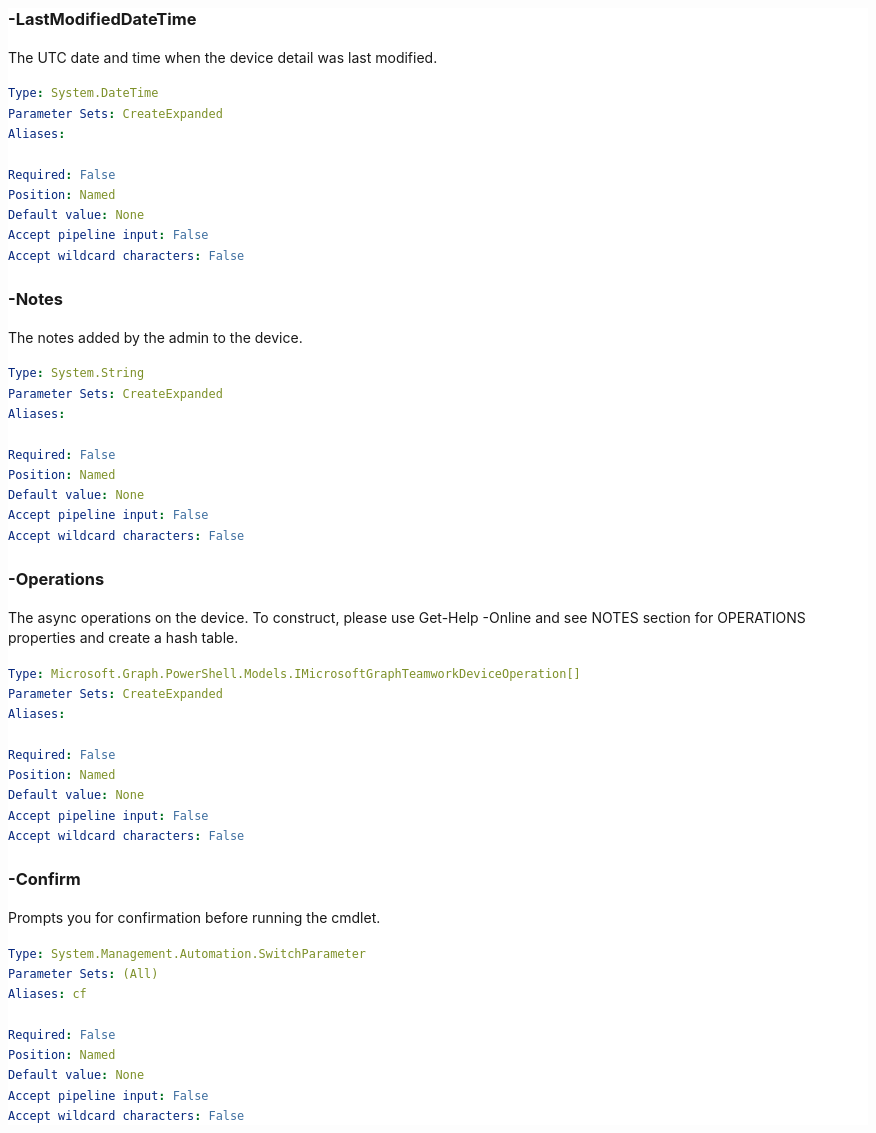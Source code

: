### -LastModifiedDateTime
The UTC date and time when the device detail was last modified.

```yaml
Type: System.DateTime
Parameter Sets: CreateExpanded
Aliases:

Required: False
Position: Named
Default value: None
Accept pipeline input: False
Accept wildcard characters: False
```

### -Notes
The notes added by the admin to the device.

```yaml
Type: System.String
Parameter Sets: CreateExpanded
Aliases:

Required: False
Position: Named
Default value: None
Accept pipeline input: False
Accept wildcard characters: False
```

### -Operations
The async operations on the device.
To construct, please use Get-Help -Online and see NOTES section for OPERATIONS properties and create a hash table.

```yaml
Type: Microsoft.Graph.PowerShell.Models.IMicrosoftGraphTeamworkDeviceOperation[]
Parameter Sets: CreateExpanded
Aliases:

Required: False
Position: Named
Default value: None
Accept pipeline input: False
Accept wildcard characters: False
```

### -Confirm
Prompts you for confirmation before running the cmdlet.

```yaml
Type: System.Management.Automation.SwitchParameter
Parameter Sets: (All)
Aliases: cf

Required: False
Position: Named
Default value: None
Accept pipeline input: False
Accept wildcard characters: False
```
